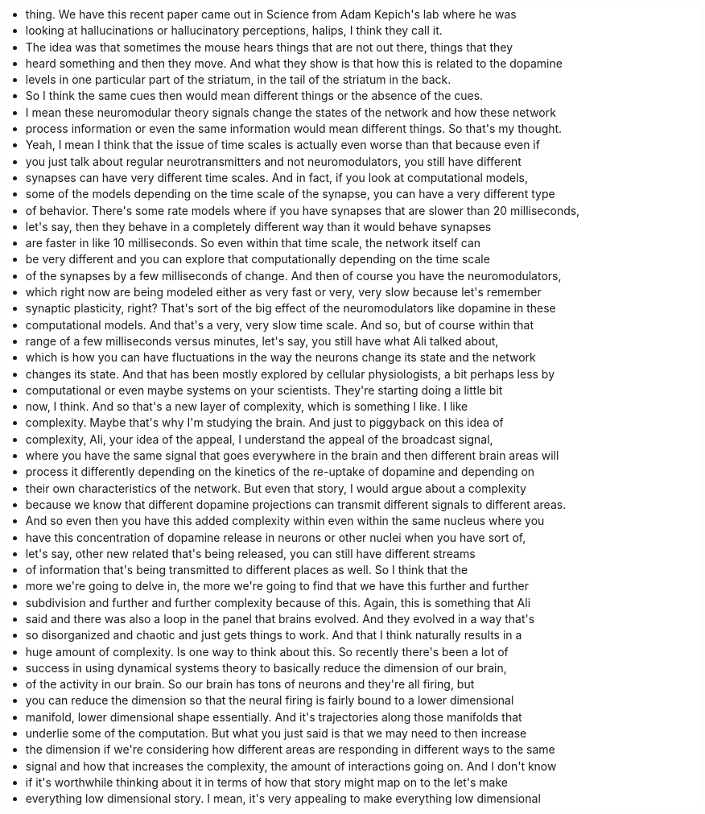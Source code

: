*  thing. We have this recent paper came out in Science from Adam Kepich's lab where he was
*  looking at hallucinations or hallucinatory perceptions, halips, I think they call it.
*  The idea was that sometimes the mouse hears things that are not out there, things that they
*  heard something and then they move. And what they show is that how this is related to the dopamine
*  levels in one particular part of the striatum, in the tail of the striatum in the back.
*  So I think the same cues then would mean different things or the absence of the cues.
*  I mean these neuromodular theory signals change the states of the network and how these network
*  process information or even the same information would mean different things. So that's my thought.
*  Yeah, I mean I think that the issue of time scales is actually even worse than that because even if
*  you just talk about regular neurotransmitters and not neuromodulators, you still have different
*  synapses can have very different time scales. And in fact, if you look at computational models,
*  some of the models depending on the time scale of the synapse, you can have a very different type
*  of behavior. There's some rate models where if you have synapses that are slower than 20 milliseconds,
*  let's say, then they behave in a completely different way than it would behave synapses
*  are faster in like 10 milliseconds. So even within that time scale, the network itself can
*  be very different and you can explore that computationally depending on the time scale
*  of the synapses by a few milliseconds of change. And then of course you have the neuromodulators,
*  which right now are being modeled either as very fast or very, very slow because let's remember
*  synaptic plasticity, right? That's sort of the big effect of the neuromodulators like dopamine in these
*  computational models. And that's a very, very slow time scale. And so, but of course within that
*  range of a few milliseconds versus minutes, let's say, you still have what Ali talked about,
*  which is how you can have fluctuations in the way the neurons change its state and the network
*  changes its state. And that has been mostly explored by cellular physiologists, a bit perhaps less by
*  computational or even maybe systems on your scientists. They're starting doing a little bit
*  now, I think. And so that's a new layer of complexity, which is something I like. I like
*  complexity. Maybe that's why I'm studying the brain. And just to piggyback on this idea of
*  complexity, Ali, your idea of the appeal, I understand the appeal of the broadcast signal,
*  where you have the same signal that goes everywhere in the brain and then different brain areas will
*  process it differently depending on the kinetics of the re-uptake of dopamine and depending on
*  their own characteristics of the network. But even that story, I would argue about a complexity
*  because we know that different dopamine projections can transmit different signals to different areas.
*  And so even then you have this added complexity within even within the same nucleus where you
*  have this concentration of dopamine release in neurons or other nuclei when you have sort of,
*  let's say, other new related that's being released, you can still have different streams
*  of information that's being transmitted to different places as well. So I think that the
*  more we're going to delve in, the more we're going to find that we have this further and further
*  subdivision and further and further complexity because of this. Again, this is something that Ali
*  said and there was also a loop in the panel that brains evolved. And they evolved in a way that's
*  so disorganized and chaotic and just gets things to work. And that I think naturally results in a
*  huge amount of complexity. Is one way to think about this. So recently there's been a lot of
*  success in using dynamical systems theory to basically reduce the dimension of our brain,
*  of the activity in our brain. So our brain has tons of neurons and they're all firing, but
*  you can reduce the dimension so that the neural firing is fairly bound to a lower dimensional
*  manifold, lower dimensional shape essentially. And it's trajectories along those manifolds that
*  underlie some of the computation. But what you just said is that we may need to then increase
*  the dimension if we're considering how different areas are responding in different ways to the same
*  signal and how that increases the complexity, the amount of interactions going on. And I don't know
*  if it's worthwhile thinking about it in terms of how that story might map on to the let's make
*  everything low dimensional story. I mean, it's very appealing to make everything low dimensional